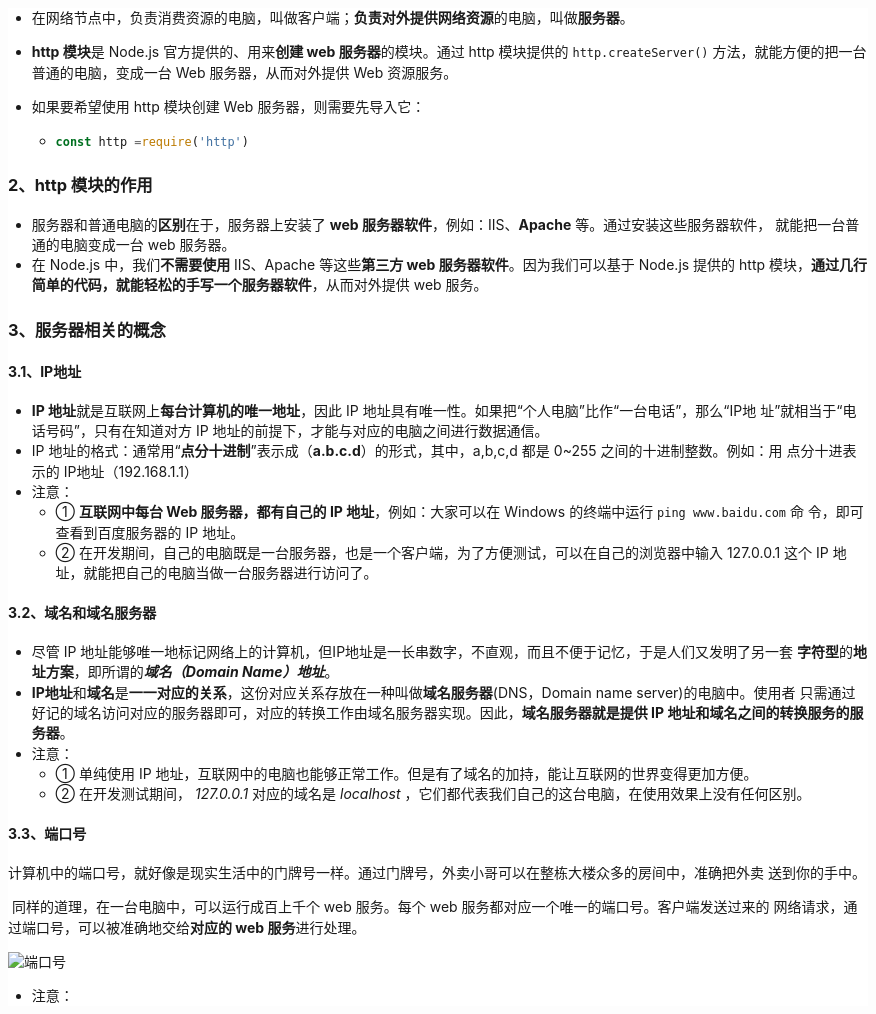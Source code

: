 * 在网络节点中，负责消费资源的电脑，叫做客户端；**负责对外提供网络资源**的电脑，叫做**服务器**。 

* **http 模块**是 Node.js 官方提供的、用来**创建 web 服务器**的模块。通过 http 模块提供的 `http.createServer()` 方法，就能方便的把一台普通的电脑，变成一台 Web 服务器，从而对外提供 Web 资源服务。 

* 如果要希望使用 http 模块创建 Web 服务器，则需要先导入它：

  * ```js
    const http =require('http')
    ```



### 2、**http** 模块的作用

* 服务器和普通电脑的**区别**在于，服务器上安装了 **web 服务器软件**，例如：IIS、**Apache** 等。通过安装这些服务器软件， 就能把一台普通的电脑变成一台 web 服务器。
* 在 Node.js 中，我们**不需要使用** IIS、Apache 等这些**第三方 web 服务器软件**。因为我们可以基于 Node.js 提供的 http 模块，**通过几行简单的代码，就能轻松的手写一个服务器软件**，从而对外提供 web 服务。



### 3、服务器相关的概念

#### 3.1、IP地址

* **IP 地址**就是互联网上**每台计算机的唯一地址**，因此 IP 地址具有唯一性。如果把“个人电脑”比作“一台电话”，那么“IP地 址”就相当于“电话号码”，只有在知道对方 IP 地址的前提下，才能与对应的电脑之间进行数据通信。 
* IP 地址的格式：通常用“**点分十进制**”表示成（**a.b.c.d**）的形式，其中，a,b,c,d 都是 0~255 之间的十进制整数。例如：用 点分十进表示的 IP地址（192.168.1.1）
* 注意：
  * ① **互联网中每台 Web 服务器，都有自己的 IP 地址**，例如：大家可以在 Windows 的终端中运行 `ping www.baidu.com` 命 令，即可查看到百度服务器的 IP 地址。 
  * ② 在开发期间，自己的电脑既是一台服务器，也是一个客户端，为了方便测试，可以在自己的浏览器中输入 127.0.0.1 这个 IP 地址，就能把自己的电脑当做一台服务器进行访问了。

#### 3.2、域名和域名服务器

* 尽管 IP 地址能够唯一地标记网络上的计算机，但IP地址是一长串数字，不直观，而且不便于记忆，于是人们又发明了另一套 **字符型**的**地址方案**，即所谓的***域名（Domain Name）地址***。 
* **IP地址**和**域名**是**一一对应的关系**，这份对应关系存放在一种叫做**域名服务器**(DNS，Domain name server)的电脑中。使用者 只需通过好记的域名访问对应的服务器即可，对应的转换工作由域名服务器实现。因此，**域名服务器就是提供 IP 地址和域名之间的转换服务的服务器**。
* 注意：
  * ① 单纯使用 IP 地址，互联网中的电脑也能够正常工作。但是有了域名的加持，能让互联网的世界变得更加方便。 
  * ② 在开发测试期间， *127.0.0.1*   对应的域名是   *localhost*  ，它们都代表我们自己的这台电脑，在使用效果上没有任何区别。



#### 3.3、端口号

​		计算机中的端口号，就好像是现实生活中的门牌号一样。通过门牌号，外卖小哥可以在整栋大楼众多的房间中，准确把外卖 送到你的手中。 

​		同样的道理，在一台电脑中，可以运行成百上千个 web 服务。每个 web 服务都对应一个唯一的端口号。客户端发送过来的 网络请求，通过端口号，可以被准确地交给**对应的 web 服务**进行处理。

![端口号](https://cdn.staticaly.com/gh/JackCin877/image-hosting@master/Node/端口号.396et15743s0.jpg)



* 注意： 
